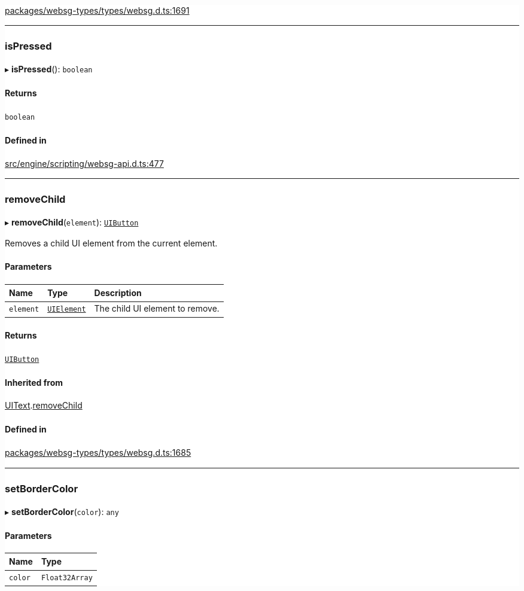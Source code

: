 [packages/websg-types/types/websg.d.ts:1691](https://github.com/thirdroom/thirdroom/blob/c8b57e0e/packages/websg-types/types/websg.d.ts#L1691)

___

### isPressed

▸ **isPressed**(): `boolean`

#### Returns

`boolean`

#### Defined in

[src/engine/scripting/websg-api.d.ts:477](https://github.com/thirdroom/thirdroom/blob/c8b57e0e/src/engine/scripting/websg-api.d.ts#L477)

___

### removeChild

▸ **removeChild**(`element`): [`UIButton`](WebSG.UIButton.md)

Removes a child UI element from the current element.

#### Parameters

| Name | Type | Description |
| :------ | :------ | :------ |
| `element` | [`UIElement`](WebSG.UIElement.md) | The child UI element to remove. |

#### Returns

[`UIButton`](WebSG.UIButton.md)

#### Inherited from

[UIText](WebSG.UIText.md).[removeChild](WebSG.UIText.md#removechild)

#### Defined in

[packages/websg-types/types/websg.d.ts:1685](https://github.com/thirdroom/thirdroom/blob/c8b57e0e/packages/websg-types/types/websg.d.ts#L1685)

___

### setBorderColor

▸ **setBorderColor**(`color`): `any`

#### Parameters

| Name | Type |
| :------ | :------ |
| `color` | `Float32Array` |
